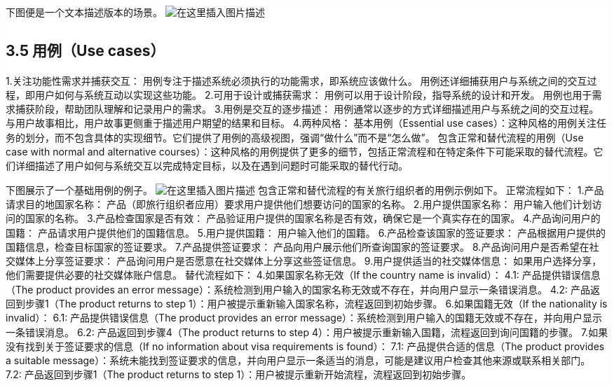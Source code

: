 下图便是一个文本描述版本的场景。
![在这里插入图片描述](https://i-blog.csdnimg.cn/direct/dadb071dca384f8f83a2387ca3e43b7a.png)

## 3.5 用例（Use cases）
1.关注功能性需求并捕获交互：
用例专注于描述系统必须执行的功能需求，即系统应该做什么。
用例还详细捕获用户与系统之间的交互过程，即用户如何与系统互动以实现这些功能。
2.可用于设计或捕获需求：
用例可以用于设计阶段，指导系统的设计和开发。
用例也用于需求捕获阶段，帮助团队理解和记录用户的需求。
3.用例是交互的逐步描述：
用例通常以逐步的方式详细描述用户与系统之间的交互过程。
与用户故事相比，用户故事更侧重于描述用户期望的结果和目标。
4.两种风格：
基本用例（Essential use cases）：这种风格的用例关注任务的划分，而不包含具体的实现细节。它们提供了用例的高级视图，强调“做什么”而不是“怎么做”。
包含正常和替代流程的用例（Use case with normal and alternative courses）：这种风格的用例提供了更多的细节，包括正常流程和在特定条件下可能采取的替代流程。它们详细描述了用户如何与系统交互以完成特定目标，以及在遇到问题时可能采取的替代行动。

下图展示了一个基础用例的例子。
![在这里插入图片描述](https://i-blog.csdnimg.cn/direct/28825becf51a448495324e19088d370e.png)
包含正常和替代流程的有关旅行组织者的用例示例如下。
正常流程如下：
1.产品请求目的地国家名称：
产品（即旅行组织者应用）要求用户提供他们想要访问的国家的名称。
2.用户提供国家名称：
用户输入他们计划访问的国家的名称。
3.产品检查国家是否有效：
产品验证用户提供的国家名称是否有效，确保它是一个真实存在的国家。
4.产品询问用户的国籍：
产品请求用户提供他们的国籍信息。
5.用户提供国籍：
用户输入他们的国籍。
6.产品检查该国家的签证要求：
产品根据用户提供的国籍信息，检查目标国家的签证要求。
7.产品提供签证要求：
产品向用户展示他们所查询国家的签证要求。
8.产品询问用户是否希望在社交媒体上分享签证要求：
产品询问用户是否愿意在社交媒体上分享这些签证信息。
9.用户提供适当的社交媒体信息：
如果用户选择分享，他们需要提供必要的社交媒体账户信息。
替代流程如下：
4.如果国家名称无效（If the country name is invalid）：
4.1: 产品提供错误信息（The product provides an error message）：系统检测到用户输入的国家名称无效或不存在，并向用户显示一条错误消息。
4.2: 产品返回到步骤1（The product returns to step 1）：用户被提示重新输入国家名称，流程返回到初始步骤。
6.如果国籍无效（If the nationality is invalid）：
6.1: 产品提供错误信息（The product provides an error message）：系统检测到用户输入的国籍无效或不存在，并向用户显示一条错误消息。
6.2: 产品返回到步骤4（The product returns to step 4）：用户被提示重新输入国籍，流程返回到询问国籍的步骤。
7.如果没有找到关于签证要求的信息（If no information about visa requirements is found）：
7.1: 产品提供合适的信息（The product provides a suitable message）：系统未能找到签证要求的信息，并向用户显示一条适当的消息，可能是建议用户检查其他来源或联系相关部门。
7.2: 产品返回到步骤1（The product returns to step 1）：用户被提示重新开始流程，流程返回到初始步骤。